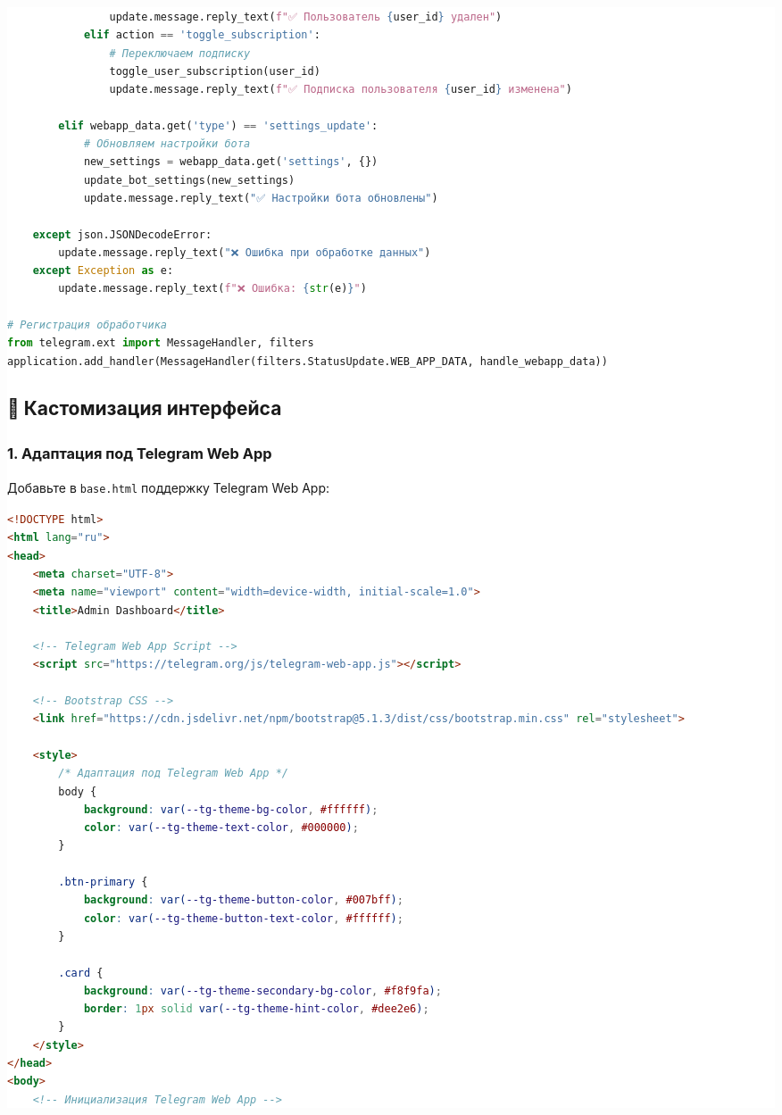 ```python
                update.message.reply_text(f"✅ Пользователь {user_id} удален")
            elif action == 'toggle_subscription':
                # Переключаем подписку
                toggle_user_subscription(user_id)
                update.message.reply_text(f"✅ Подписка пользователя {user_id} изменена")
        
        elif webapp_data.get('type') == 'settings_update':
            # Обновляем настройки бота
            new_settings = webapp_data.get('settings', {})
            update_bot_settings(new_settings)
            update.message.reply_text("✅ Настройки бота обновлены")
            
    except json.JSONDecodeError:
        update.message.reply_text("❌ Ошибка при обработке данных")
    except Exception as e:
        update.message.reply_text(f"❌ Ошибка: {str(e)}")

# Регистрация обработчика
from telegram.ext import MessageHandler, filters
application.add_handler(MessageHandler(filters.StatusUpdate.WEB_APP_DATA, handle_webapp_data))
```

## 🎨 Кастомизация интерфейса

### 1. Адаптация под Telegram Web App

Добавьте в `base.html` поддержку Telegram Web App:

```html
<!DOCTYPE html>
<html lang="ru">
<head>
    <meta charset="UTF-8">
    <meta name="viewport" content="width=device-width, initial-scale=1.0">
    <title>Admin Dashboard</title>
    
    <!-- Telegram Web App Script -->
    <script src="https://telegram.org/js/telegram-web-app.js"></script>
    
    <!-- Bootstrap CSS -->
    <link href="https://cdn.jsdelivr.net/npm/bootstrap@5.1.3/dist/css/bootstrap.min.css" rel="stylesheet">
    
    <style>
        /* Адаптация под Telegram Web App */
        body {
            background: var(--tg-theme-bg-color, #ffffff);
            color: var(--tg-theme-text-color, #000000);
        }
        
        .btn-primary {
            background: var(--tg-theme-button-color, #007bff);
            color: var(--tg-theme-button-text-color, #ffffff);
        }
        
        .card {
            background: var(--tg-theme-secondary-bg-color, #f8f9fa);
            border: 1px solid var(--tg-theme-hint-color, #dee2e6);
        }
    </style>
</head>
<body>
    <!-- Инициализация Telegram Web App -->
```